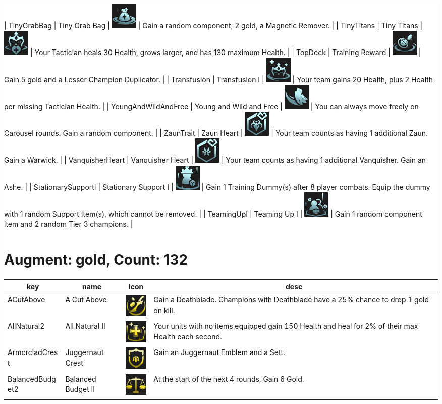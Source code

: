 | TinyGrabBag                  | Tiny Grab Bag           | ![TinyGrabBag](../icon/set9.5/TinyGrabBag.png)                                   | Gain a random component, 2 gold, a Magnetic Remover.                                                                                    |
| TinyTitans                   | Tiny Titans             | ![TinyTitans](../icon/set9.5/TinyTitans.png)                                     | Your Tactician heals 30 Health, grows larger, and has 130 maximum Health.                                                               |
| TopDeck                      | Training Reward         | ![TopDeck](../icon/set9.5/TopDeck.png)                                           | Gain 5 gold and a Lesser Champion Duplicator.                                                                                           |
| Transfusion                  | Transfusion I           | ![Transfusion](../icon/set9.5/Transfusion.png)                                   | Your team gains 20 Health, plus 2 Health per missing Tactician Health.                                                                  |
| YoungAndWildAndFree          | Young and Wild and Free | ![YoungAndWildAndFree](../icon/set9.5/YoungAndWildAndFree.png)                   | You can always move freely on Carousel rounds. Gain a random component.                                                                 |
| ZaunTrait                    | Zaun Heart              | ![ZaunTrait](../icon/set9.5/ZaunTrait.png)                                       | Your team counts as having 1 additional Zaun. Gain a Warwick.                                                                           |
| VanquisherHeart              | Vanquisher Heart        | ![VanquisherHeart](../icon/set9.5/VanquisherHeart.png)                           | Your team counts as having 1 additional Vanquisher. Gain an Ashe.                                                                       |
| StationarySupportI           | Stationary Support I    | ![StationarySupportI](../icon/set9.5/StationarySupportI.png)                     | Gain 1 Training Dummy(s) after 8 player combats. Equip the dummy with 1 random Support Item(s), which cannot be removed.                |
| TeamingUpI                   | Teaming Up I            | ![TeamingUpI](../icon/set9.5/TeamingUpI.png)                                     | Gain 1 random component item and 2 random Tier 3 champions.                                                                             |
# Augment: gold, Count: 132
| key                             | name                    | icon                                                                                   | desc                                                                                                                                                                                                  |
| -                               | -                       | -                                                                                      | -                                                                                                                                                                                                     |
| ACutAbove                       | A Cut Above             | ![ACutAbove](../icon/set9.5/ACutAbove.png)                                             | Gain a Deathblade. Champions with Deathblade have a 25% chance to drop 1 gold on kill.                                                                                                                |
| AllNatural2                     | All Natural II          | ![AllNatural2](../icon/set9.5/AllNatural2.png)                                         | Your units with no items equipped gain 150 Health and heal for 2% of their max Health each second.                                                                                                    |
| ArmorcladCrest                  | Juggernaut Crest        | ![ArmorcladCrest](../icon/set9.5/ArmorcladCrest.png)                                   | Gain an Juggernaut Emblem and a Sett.                                                                                                                                                                 |
| BalancedBudget2                 | Balanced Budget II      | ![BalancedBudget2](../icon/set9.5/BalancedBudget2.png)                                 | At the start of the next 4 rounds, Gain 6 Gold.                                                                                                                                                       |